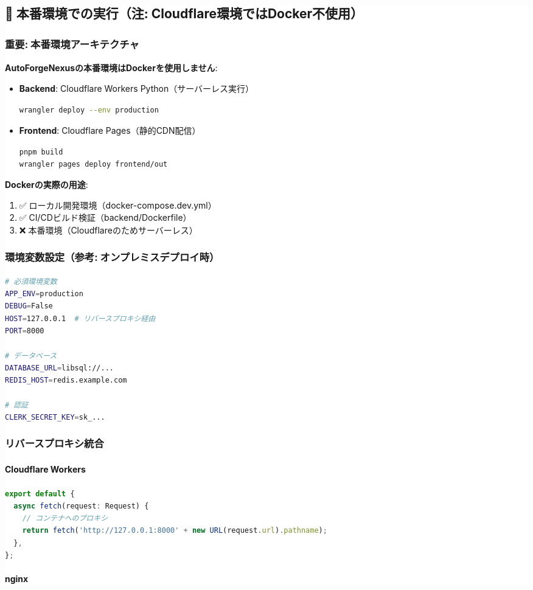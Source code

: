 
## 🎯 本番環境での実行（注: Cloudflare環境ではDocker不使用）

### 重要: 本番環境アーキテクチャ

**AutoForgeNexusの本番環境はDockerを使用しません**:

- **Backend**: Cloudflare Workers Python（サーバーレス実行）
  ```bash
  wrangler deploy --env production
  ```

- **Frontend**: Cloudflare Pages（静的CDN配信）
  ```bash
  pnpm build
  wrangler pages deploy frontend/out
  ```

**Dockerの実際の用途**:
1. ✅ ローカル開発環境（docker-compose.dev.yml）
2. ✅ CI/CDビルド検証（backend/Dockerfile）
3. ❌ 本番環境（Cloudflareのためサーバーレス）

### 環境変数設定（参考: オンプレミスデプロイ時）

```bash
# 必須環境変数
APP_ENV=production
DEBUG=False
HOST=127.0.0.1  # リバースプロキシ経由
PORT=8000

# データベース
DATABASE_URL=libsql://...
REDIS_HOST=redis.example.com

# 認証
CLERK_SECRET_KEY=sk_...
```

### リバースプロキシ統合

#### Cloudflare Workers

```typescript
export default {
  async fetch(request: Request) {
    // コンテナへのプロキシ
    return fetch('http://127.0.0.1:8000' + new URL(request.url).pathname);
  },
};
```

#### nginx
